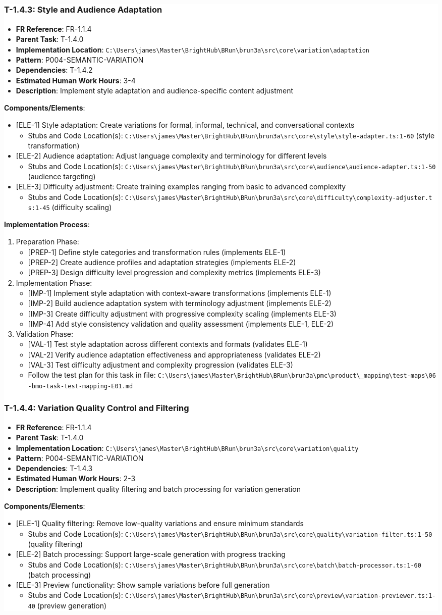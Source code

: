 ### T-1.4.3: Style and Audience Adaptation
- **FR Reference**: FR-1.1.4
- **Parent Task**: T-1.4.0
- **Implementation Location**: `C:\Users\james\Master\BrightHub\BRun\brun3a\src\core\variation\adaptation`
- **Pattern**: P004-SEMANTIC-VARIATION
- **Dependencies**: T-1.4.2
- **Estimated Human Work Hours**: 3-4
- **Description**: Implement style adaptation and audience-specific content adjustment

**Components/Elements**:
- [ELE-1] Style adaptation: Create variations for formal, informal, technical, and conversational contexts
  - Stubs and Code Location(s): `C:\Users\james\Master\BrightHub\BRun\brun3a\src\core\style\style-adapter.ts:1-60` (style transformation)
- [ELE-2] Audience adaptation: Adjust language complexity and terminology for different levels
  - Stubs and Code Location(s): `C:\Users\james\Master\BrightHub\BRun\brun3a\src\core\audience\audience-adapter.ts:1-50` (audience targeting)
- [ELE-3] Difficulty adjustment: Create training examples ranging from basic to advanced complexity
  - Stubs and Code Location(s): `C:\Users\james\Master\BrightHub\BRun\brun3a\src\core\difficulty\complexity-adjuster.ts:1-45` (difficulty scaling)

**Implementation Process**:
1. Preparation Phase:
   - [PREP-1] Define style categories and transformation rules (implements ELE-1)
   - [PREP-2] Create audience profiles and adaptation strategies (implements ELE-2)
   - [PREP-3] Design difficulty level progression and complexity metrics (implements ELE-3)
2. Implementation Phase:
   - [IMP-1] Implement style adaptation with context-aware transformations (implements ELE-1)
   - [IMP-2] Build audience adaptation system with terminology adjustment (implements ELE-2)
   - [IMP-3] Create difficulty adjustment with progressive complexity scaling (implements ELE-3)
   - [IMP-4] Add style consistency validation and quality assessment (implements ELE-1, ELE-2)
3. Validation Phase:
   - [VAL-1] Test style adaptation across different contexts and formats (validates ELE-1)
   - [VAL-2] Verify audience adaptation effectiveness and appropriateness (validates ELE-2)
   - [VAL-3] Test difficulty adjustment and complexity progression (validates ELE-3)
   - Follow the test plan for this task in file: `C:\Users\james\Master\BrightHub\BRun\brun3a\pmc\product\_mapping\test-maps\06-bmo-task-test-mapping-E01.md`

### T-1.4.4: Variation Quality Control and Filtering
- **FR Reference**: FR-1.1.4
- **Parent Task**: T-1.4.0
- **Implementation Location**: `C:\Users\james\Master\BrightHub\BRun\brun3a\src\core\variation\quality`
- **Pattern**: P004-SEMANTIC-VARIATION
- **Dependencies**: T-1.4.3
- **Estimated Human Work Hours**: 2-3
- **Description**: Implement quality filtering and batch processing for variation generation

**Components/Elements**:
- [ELE-1] Quality filtering: Remove low-quality variations and ensure minimum standards
  - Stubs and Code Location(s): `C:\Users\james\Master\BrightHub\BRun\brun3a\src\core\quality\variation-filter.ts:1-50` (quality filtering)
- [ELE-2] Batch processing: Support large-scale generation with progress tracking
  - Stubs and Code Location(s): `C:\Users\james\Master\BrightHub\BRun\brun3a\src\core\batch\batch-processor.ts:1-60` (batch processing)
- [ELE-3] Preview functionality: Show sample variations before full generation
  - Stubs and Code Location(s): `C:\Users\james\Master\BrightHub\BRun\brun3a\src\core\preview\variation-previewer.ts:1-40` (preview generation)

